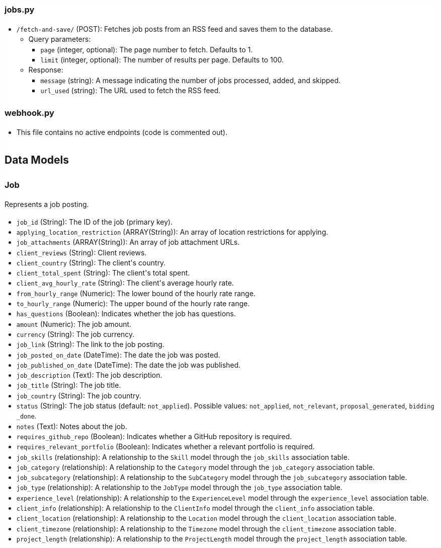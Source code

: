 ### jobs.py

*   `/fetch-and-save/` (POST): Fetches job posts from an RSS feed and saves them to the database.
    *   Query parameters:
        *   `page` (integer, optional): The page number to fetch. Defaults to 1.
        *   `limit` (integer, optional): The number of results per page. Defaults to 100.
    *   Response:
        *   `message` (string): A message indicating the number of jobs processed, added, and skipped.
        *   `url_used` (string): The URL used to fetch the RSS feed.

### webhook.py

*   This file contains no active endpoints (code is commented out).

## Data Models

### Job

Represents a job posting.

*   `job_id` (String): The ID of the job (primary key).
*   `applying_location_restriction` (ARRAY(String)): An array of location restrictions for applying.
*   `job_attachments` (ARRAY(String)): An array of job attachment URLs.
*   `client_reviews` (String): Client reviews.
*   `client_country` (String): The client's country.
*   `client_total_spent` (String): The client's total spent.
*   `client_avg_hourly_rate` (String): The client's average hourly rate.
*   `from_hourly_range` (Numeric): The lower bound of the hourly rate range.
*   `to_hourly_range` (Numeric): The upper bound of the hourly rate range.
*   `has_questions` (Boolean): Indicates whether the job has questions.
*   `amount` (Numeric): The job amount.
*   `currency` (String): The job currency.
*   `job_link` (String): The link to the job posting.
*   `job_posted_on_date` (DateTime): The date the job was posted.
*   `job_published_on_date` (DateTime): The date the job was published.
*   `job_description` (Text): The job description.
*   `job_title` (String): The job title.
*   `job_country` (String): The job country.
*   `status` (String): The job status (default: `not_applied`). Possible values: `not_applied`, `not_relevant`, `proposal_generated`, `bidding_done`.
*   `notes` (Text): Notes about the job.
*   `requires_github_repo` (Boolean): Indicates whether a GitHub repository is required.
*   `requires_relevant_portfolio` (Boolean): Indicates whether a relevant portfolio is required.
*   `job_skills` (relationship): A relationship to the `Skill` model through the `job_skills` association table.
*   `job_category` (relationship): A relationship to the `Category` model through the `job_category` association table.
*   `job_subcategory` (relationship): A relationship to the `SubCategory` model through the `job_subcategory` association table.
*   `job_type` (relationship): A relationship to the `JobType` model through the `job_type` association table.
*   `experience_level` (relationship): A relationship to the `ExperienceLevel` model through the `experience_level` association table.
*   `client_info` (relationship): A relationship to the `ClientInfo` model through the `client_info` association table.
*   `client_location` (relationship): A relationship to the `Location` model through the `client_location` association table.
*   `client_timezone` (relationship): A relationship to the `Timezone` model through the `client_timezone` association table.
*   `project_length` (relationship): A relationship to the `ProjectLength` model through the `project_length` association table.